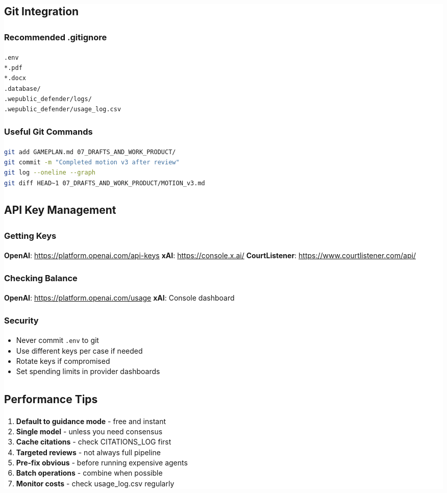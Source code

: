 ## Git Integration

### Recommended .gitignore
```
.env
*.pdf
*.docx
.database/
.wepublic_defender/logs/
.wepublic_defender/usage_log.csv
```

### Useful Git Commands
```bash
git add GAMEPLAN.md 07_DRAFTS_AND_WORK_PRODUCT/
git commit -m "Completed motion v3 after review"
git log --oneline --graph
git diff HEAD~1 07_DRAFTS_AND_WORK_PRODUCT/MOTION_v3.md
```

## API Key Management

### Getting Keys

**OpenAI**: https://platform.openai.com/api-keys
**xAI**: https://console.x.ai/
**CourtListener**: https://www.courtlistener.com/api/

### Checking Balance

**OpenAI**: https://platform.openai.com/usage
**xAI**: Console dashboard

### Security

- Never commit `.env` to git
- Use different keys per case if needed
- Rotate keys if compromised
- Set spending limits in provider dashboards

## Performance Tips

1. **Default to guidance mode** - free and instant
2. **Single model** - unless you need consensus
3. **Cache citations** - check CITATIONS_LOG first
4. **Targeted reviews** - not always full pipeline
5. **Pre-fix obvious** - before running expensive agents
6. **Batch operations** - combine when possible
7. **Monitor costs** - check usage_log.csv regularly
